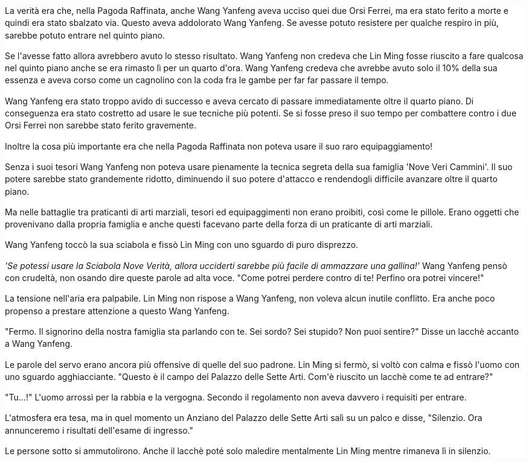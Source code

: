 
La verità era che, nella Pagoda Raffinata, anche Wang Yanfeng aveva ucciso quei due Orsi Ferrei, ma era stato ferito a morte e quindi era stato sbalzato via. Questo aveva addolorato Wang Yanfeng. Se avesse potuto resistere per qualche respiro in più, sarebbe potuto entrare nel quinto piano.


Se l'avesse fatto allora avrebbero avuto lo stesso risultato. Wang Yanfeng non credeva che Lin Ming fosse riuscito a fare qualcosa nel quinto piano anche se era rimasto lì per un quarto d'ora. Wang Yanfeng credeva che avrebbe avuto solo il 10% della sua essenza e aveva corso come un cagnolino con la coda fra le gambe per far far passare il tempo.


Wang Yanfeng era stato troppo avido di successo e aveva cercato di passare immediatamente oltre il quarto piano.
Di conseguenza era stato costretto ad usare le sue tecniche più potenti. Se si fosse preso il suo tempo per combattere contro i due Orsi Ferrei non sarebbe stato ferito gravemente.


Inoltre la cosa più importante era che nella Pagoda Raffinata non poteva usare il suo raro equipaggiamento!


Senza i suoi tesori Wang Yanfeng non poteva usare pienamente la tecnica segreta della sua famiglia 'Nove Veri Cammini'. Il suo potere sarebbe stato grandemente ridotto, diminuendo il suo potere d'attacco e rendendogli difficile avanzare oltre il quarto piano.


Ma nelle battaglie tra praticanti di arti marziali, tesori ed equipaggimenti non erano proibiti, così come le pillole. Erano oggetti che provenivano dalla propria famiglia e anche questi facevano parte della forza di un praticante di arti marziali.


Wang Yanfeng toccò la sua sciabola e fissò Lin Ming con uno sguardo di puro disprezzo.


<em>'Se potessi usare la Sciabola Nove Verità, allora ucciderti sarebbe più facile di ammazzare una gallina!'</em> Wang Yanfeng pensò con crudeltà, non osando dire queste parole ad alta voce. "Come potrei perdere contro di te! Perfino ora potrei vincere!"


La tensione nell'aria era palpabile. Lin Ming non rispose a Wang Yanfeng, non voleva alcun inutile conflitto. Era anche poco propenso a prestare attenzione a questo Wang Yanfeng.


"Fermo. Il signorino della nostra famiglia sta parlando con te. Sei sordo? Sei stupido? Non puoi sentire?" Disse un lacchè accanto a Wang Yanfeng.


Le parole del servo erano ancora più offensive di quelle del suo padrone. Lin Ming si fermò, si voltò con calma e fissò l'uomo con uno sguardo agghiacciante. "Questo è il campo del Palazzo delle Sette Arti. Com'è riuscito un lacchè come te ad entrare?"


"Tu...!" L'uomo arrossì per la rabbia e la vergogna. Secondo il regolamento non aveva davvero i requisiti per entrare.


L'atmosfera era tesa, ma in quel momento un Anziano del Palazzo delle Sette Arti salì su un palco e disse, "Silenzio. Ora annunceremo i risultati dell'esame di ingresso."


Le persone sotto si ammutolirono.
Anche il lacchè poté solo maledire mentalmente Lin Ming mentre rimaneva lì in silenzio.
